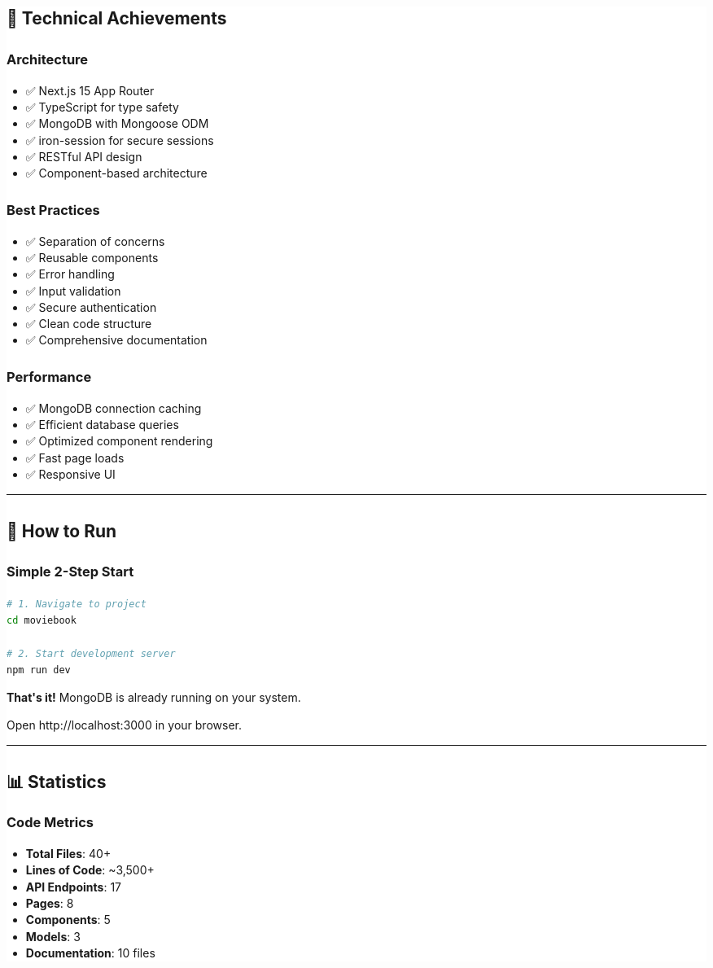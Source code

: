 
## 🔧 Technical Achievements

### Architecture
- ✅ Next.js 15 App Router
- ✅ TypeScript for type safety
- ✅ MongoDB with Mongoose ODM
- ✅ iron-session for secure sessions
- ✅ RESTful API design
- ✅ Component-based architecture

### Best Practices
- ✅ Separation of concerns
- ✅ Reusable components
- ✅ Error handling
- ✅ Input validation
- ✅ Secure authentication
- ✅ Clean code structure
- ✅ Comprehensive documentation

### Performance
- ✅ MongoDB connection caching
- ✅ Efficient database queries
- ✅ Optimized component rendering
- ✅ Fast page loads
- ✅ Responsive UI

---

## 🚀 How to Run

### Simple 2-Step Start

```bash
# 1. Navigate to project
cd moviebook

# 2. Start development server
npm run dev
```

**That's it!** MongoDB is already running on your system.

Open http://localhost:3000 in your browser.

---

## 📊 Statistics

### Code Metrics
- **Total Files**: 40+
- **Lines of Code**: ~3,500+
- **API Endpoints**: 17
- **Pages**: 8
- **Components**: 5
- **Models**: 3
- **Documentation**: 10 files

